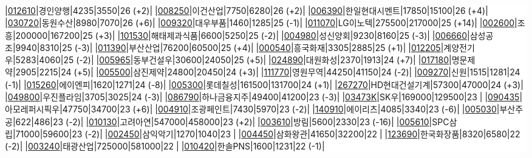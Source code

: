 |[012610](https://finance.daum.net/quotes/A012610)|경인양행|4235|3550|26 (+2)|
|[008250](https://finance.daum.net/quotes/A008250)|이건산업|7750|6280|26 (+2)|
|[006390](https://finance.daum.net/quotes/A006390)|한일현대시멘트|17850|15100|26 (+4)|
|[030720](https://finance.daum.net/quotes/A030720)|동원수산|8980|7070|26 (+6)|
|[009320](https://finance.daum.net/quotes/A009320)|대우부품|1460|1285|25 (-1)|
|[011070](https://finance.daum.net/quotes/A011070)|LG이노텍|275500|217000|25 (+14)|
|[002600](https://finance.daum.net/quotes/A002600)|조흥|200000|167200|25 (+3)|
|[101530](https://finance.daum.net/quotes/A101530)|해태제과식품|6600|5250|25 (-2)|
|[004980](https://finance.daum.net/quotes/A004980)|성신양회|9230|8160|25 (-3)|
|[006660](https://finance.daum.net/quotes/A006660)|삼성공조|9940|8310|25 (-3)|
|[011390](https://finance.daum.net/quotes/A011390)|부산산업|76200|60500|25 (+4)|
|[000540](https://finance.daum.net/quotes/A000540)|흥국화재|3305|2885|25 (+1)|
|[012205](https://finance.daum.net/quotes/A012205)|계양전기우|5283|4060|25 (-2)|
|[005965](https://finance.daum.net/quotes/A005965)|동부건설우|30600|24050|25 (+5)|
|[024890](https://finance.daum.net/quotes/A024890)|대원화성|2370|1913|24 (+7)|
|[017180](https://finance.daum.net/quotes/A017180)|명문제약|2905|2215|24 (+5)|
|[005500](https://finance.daum.net/quotes/A005500)|삼진제약|24800|20450|24 (+3)|
|[111770](https://finance.daum.net/quotes/A111770)|영원무역|44250|41150|24 (-2)|
|[009270](https://finance.daum.net/quotes/A009270)|신원|1515|1281|24 (-1)|
|[015260](https://finance.daum.net/quotes/A015260)|에이엔피|1620|1271|24 (-8)|
|[005300](https://finance.daum.net/quotes/A005300)|롯데칠성|161500|131700|24 (+1)|
|[267270](https://finance.daum.net/quotes/A267270)|HD현대건설기계|57300|47000|24 (+3)|
|[049800](https://finance.daum.net/quotes/A049800)|우진플라임|3705|3025|24 (-3)|
|[086790](https://finance.daum.net/quotes/A086790)|하나금융지주|49400|41200|23 (-3)|
|[03473K](https://finance.daum.net/quotes/A03473K)|SK우|169000|129500|23 |
|[090435](https://finance.daum.net/quotes/A090435)|아모레퍼시픽우|47750|34700|23 (+6)|
|[004910](https://finance.daum.net/quotes/A004910)|조광페인트|7430|5970|23 (-2)|
|[140910](https://finance.daum.net/quotes/A140910)|에이리츠|4085|3340|23 (-6)|
|[005030](https://finance.daum.net/quotes/A005030)|부산주공|622|486|23 (-2)|
|[010130](https://finance.daum.net/quotes/A010130)|고려아연|547000|458000|23 (+2)|
|[003610](https://finance.daum.net/quotes/A003610)|방림|5600|2330|23 (-16)|
|[005610](https://finance.daum.net/quotes/A005610)|SPC삼립|71000|59600|23 (-2)|
|[002450](https://finance.daum.net/quotes/A002450)|삼익악기|1270|1040|23 |
|[004450](https://finance.daum.net/quotes/A004450)|삼화왕관|41650|32200|22 |
|[123690](https://finance.daum.net/quotes/A123690)|한국화장품|8320|6580|22 (-2)|
|[003240](https://finance.daum.net/quotes/A003240)|태광산업|725000|581000|22 |
|[010420](https://finance.daum.net/quotes/A010420)|한솔PNS|1600|1231|22 (-1)|